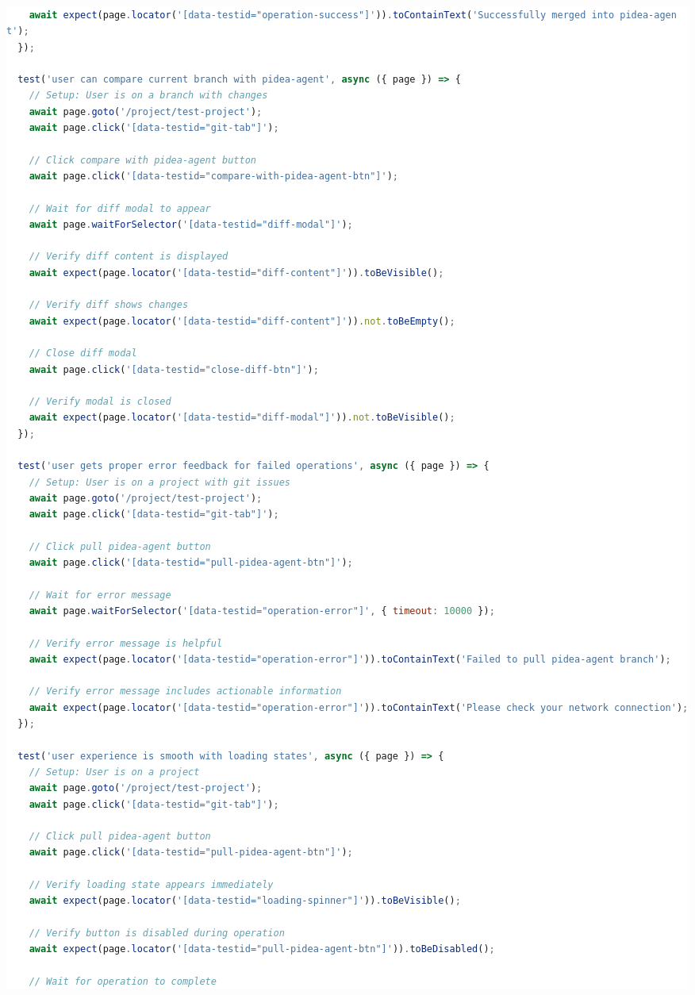 ```javascript
    await expect(page.locator('[data-testid="operation-success"]')).toContainText('Successfully merged into pidea-agent');
  });

  test('user can compare current branch with pidea-agent', async ({ page }) => {
    // Setup: User is on a branch with changes
    await page.goto('/project/test-project');
    await page.click('[data-testid="git-tab"]');
    
    // Click compare with pidea-agent button
    await page.click('[data-testid="compare-with-pidea-agent-btn"]');
    
    // Wait for diff modal to appear
    await page.waitForSelector('[data-testid="diff-modal"]');
    
    // Verify diff content is displayed
    await expect(page.locator('[data-testid="diff-content"]')).toBeVisible();
    
    // Verify diff shows changes
    await expect(page.locator('[data-testid="diff-content"]')).not.toBeEmpty();
    
    // Close diff modal
    await page.click('[data-testid="close-diff-btn"]');
    
    // Verify modal is closed
    await expect(page.locator('[data-testid="diff-modal"]')).not.toBeVisible();
  });

  test('user gets proper error feedback for failed operations', async ({ page }) => {
    // Setup: User is on a project with git issues
    await page.goto('/project/test-project');
    await page.click('[data-testid="git-tab"]');
    
    // Click pull pidea-agent button
    await page.click('[data-testid="pull-pidea-agent-btn"]');
    
    // Wait for error message
    await page.waitForSelector('[data-testid="operation-error"]', { timeout: 10000 });
    
    // Verify error message is helpful
    await expect(page.locator('[data-testid="operation-error"]')).toContainText('Failed to pull pidea-agent branch');
    
    // Verify error message includes actionable information
    await expect(page.locator('[data-testid="operation-error"]')).toContainText('Please check your network connection');
  });

  test('user experience is smooth with loading states', async ({ page }) => {
    // Setup: User is on a project
    await page.goto('/project/test-project');
    await page.click('[data-testid="git-tab"]');
    
    // Click pull pidea-agent button
    await page.click('[data-testid="pull-pidea-agent-btn"]');
    
    // Verify loading state appears immediately
    await expect(page.locator('[data-testid="loading-spinner"]')).toBeVisible();
    
    // Verify button is disabled during operation
    await expect(page.locator('[data-testid="pull-pidea-agent-btn"]')).toBeDisabled();
    
    // Wait for operation to complete
```